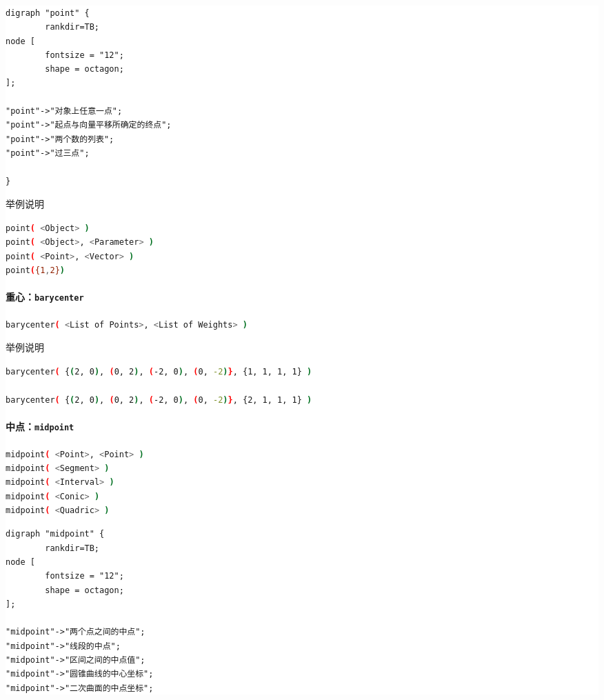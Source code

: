 ```viz-dot
digraph "point" {
        rankdir=TB;
node [
        fontsize = "12";
        shape = octagon;
];

"point"->"对象上任意一点";
"point"->"起点与向量平移所确定的终点";
"point"->"两个数的列表";
"point"->"过三点";

}
```


举例说明

```bash
point( <Object> )
point( <Object>, <Parameter> )
point( <Point>, <Vector> )
point({1,2})

```

#### 重心：`barycenter`

```bash
barycenter( <List of Points>, <List of Weights> )

```

举例说明
```bash
barycenter( {(2, 0), (0, 2), (-2, 0), (0, -2)}, {1, 1, 1, 1} )

barycenter( {(2, 0), (0, 2), (-2, 0), (0, -2)}, {2, 1, 1, 1} )


```



#### 中点：`midpoint`

```bash
midpoint( <Point>, <Point> )
midpoint( <Segment> )
midpoint( <Interval> )
midpoint( <Conic> )
midpoint( <Quadric> )

```

```viz-dot
digraph "midpoint" {
        rankdir=TB;
node [
        fontsize = "12";
        shape = octagon;
];

"midpoint"->"两个点之间的中点";
"midpoint"->"线段的中点";
"midpoint"->"区间之间的中点值";
"midpoint"->"圆锥曲线的中心坐标";
"midpoint"->"二次曲面的中点坐标";

```